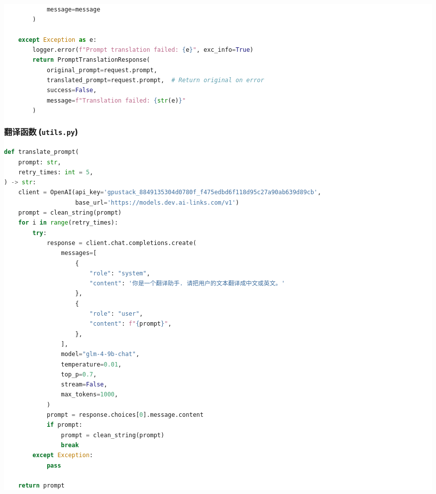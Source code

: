```python
            message=message
        )
        
    except Exception as e:
        logger.error(f"Prompt translation failed: {e}", exc_info=True)
        return PromptTranslationResponse(
            original_prompt=request.prompt,
            translated_prompt=request.prompt,  # Return original on error
            success=False,
            message=f"Translation failed: {str(e)}"
        )
```

### 翻译函数 (`utils.py`)

```python
def translate_prompt(
    prompt: str,
    retry_times: int = 5,
) -> str:
    client = OpenAI(api_key='gpustack_8849135304d0780f_f475edbd6f118d95c27a90ab639d89cb',
                    base_url='https://models.dev.ai-links.com/v1')
    prompt = clean_string(prompt)
    for i in range(retry_times):
        try:
            response = client.chat.completions.create(
                messages=[
                    {
                        "role": "system",
                        "content": '你是一个翻译助手. 请把用户的文本翻译成中文或英文。'
                    },
                    {
                        "role": "user",
                        "content": f"{prompt}",
                    },
                ],
                model="glm-4-9b-chat",
                temperature=0.01,
                top_p=0.7,
                stream=False,
                max_tokens=1000,
            )
            prompt = response.choices[0].message.content
            if prompt:
                prompt = clean_string(prompt)
                break
        except Exception:
            pass

    return prompt
```
